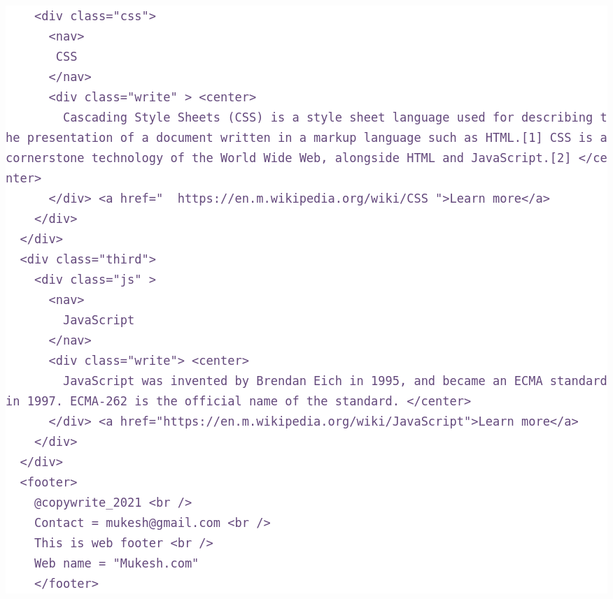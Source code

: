         <div class="css">
          <nav>
           CSS
          </nav>
          <div class="write" > <center>
            Cascading Style Sheets (CSS) is a style sheet language used for describing the presentation of a document written in a markup language such as HTML.[1] CSS is a cornerstone technology of the World Wide Web, alongside HTML and JavaScript.[2] </center>
          </div> <a href="  https://en.m.wikipedia.org/wiki/CSS ">Learn more</a>
        </div>
      </div>
      <div class="third">
        <div class="js" >
          <nav>
            JavaScript
          </nav>
          <div class="write"> <center>
            JavaScript was invented by Brendan Eich in 1995, and became an ECMA standard in 1997. ECMA-262 is the official name of the standard. </center>
          </div> <a href="https://en.m.wikipedia.org/wiki/JavaScript">Learn more</a>
        </div>
      </div>
      <footer>
        @copywrite_2021 <br />
        Contact = mukesh@gmail.com <br />
        This is web footer <br />
        Web name = "Mukesh.com"
        </footer>
</body>
<script>   
console.log('Hello World!');
function o()
{
document.getElementById('demo')
. style. display = "block"
}function c()
{
document.getElementById('demo')
. style. display = "none"
}
</script>
<style type="text/css" media="all">
  body {
    font-size: 15pt;
}*{text-decoration: none;
list-style: none;
color:  #64497C;
  font-family: 'Varela Round', sans-serif;
}body {
    font-size: 15pt;
    background: white;
    margin: 0;
}.nav{
  display: flex;
  align-items: center;
  justify-content: space-between;
  background: white;
  padding-top: 14px;
  font-style: 23px;
  padding-left: 10px;
 font-weight: 600;
 color: #64497C;
 position: fixed;
 width: 100%;